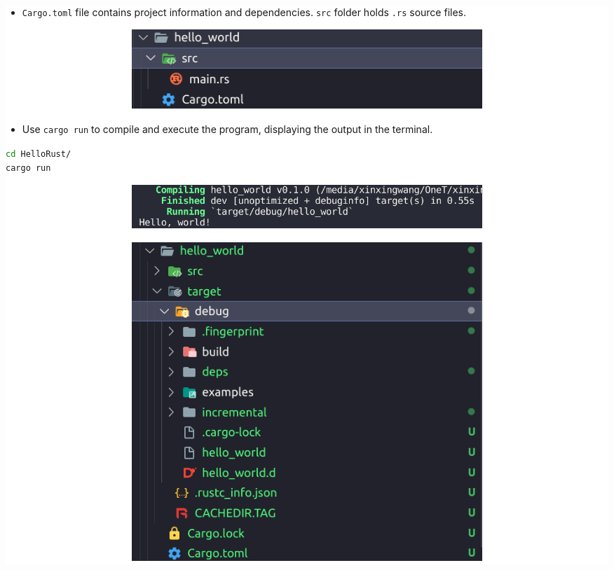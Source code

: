    - `Cargo.toml` file contains project information and dependencies. `src` folder holds `.rs` source files.

   <p align="center">
     <img width="500" src="./assets/2_cargo_new_2.png">
   </p>

   - Use `cargo run` to compile and execute the program, displaying the output in the terminal.

   ```bash
   cd HelloRust/
   cargo run
   ```

   <p align="center">
     <img width="500" src="./assets/2_cargo_run.png">
   </p>

   <p align="center">
     <img width="500" src="./assets/2_cargo_run_file.png">
   </p>
